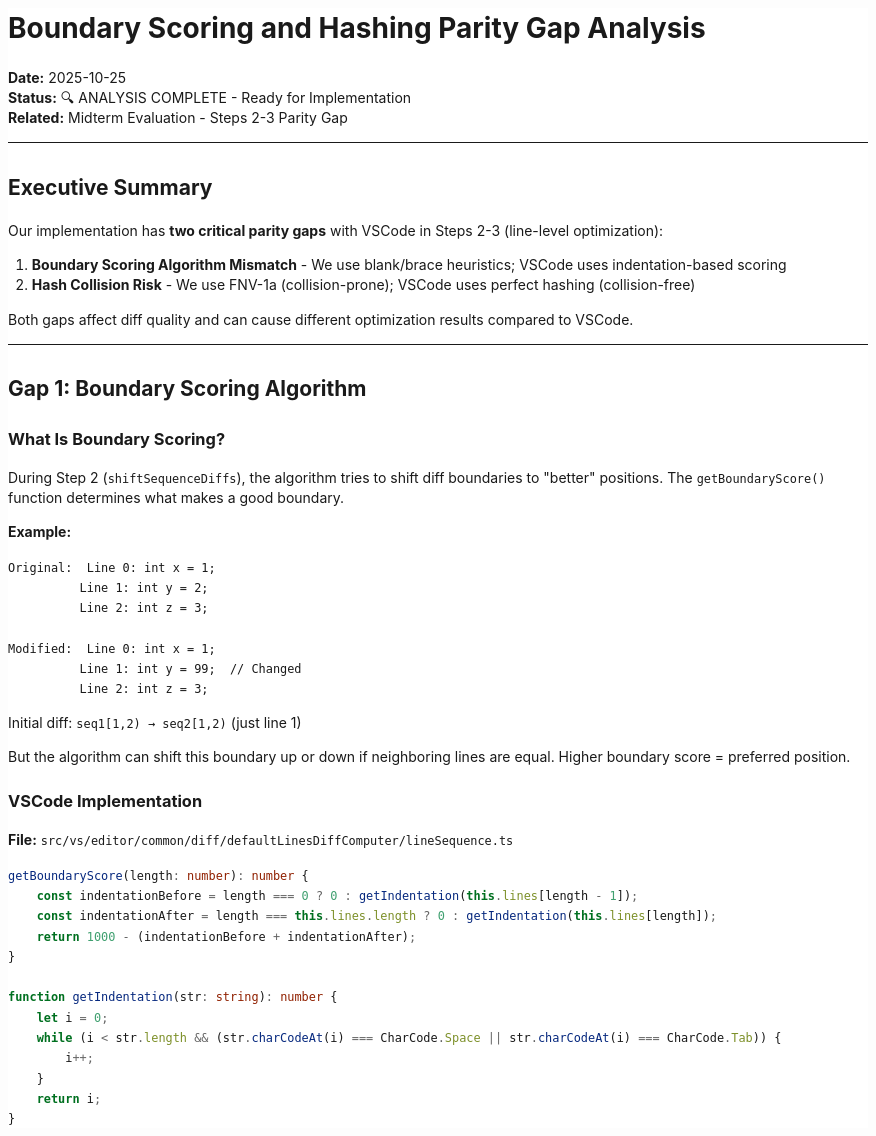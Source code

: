 # Boundary Scoring and Hashing Parity Gap Analysis

**Date:** 2025-10-25  
**Status:** 🔍 ANALYSIS COMPLETE - Ready for Implementation  
**Related:** Midterm Evaluation - Steps 2-3 Parity Gap

---

## Executive Summary

Our implementation has **two critical parity gaps** with VSCode in Steps 2-3 (line-level optimization):

1. **Boundary Scoring Algorithm Mismatch** - We use blank/brace heuristics; VSCode uses indentation-based scoring
2. **Hash Collision Risk** - We use FNV-1a (collision-prone); VSCode uses perfect hashing (collision-free)

Both gaps affect diff quality and can cause different optimization results compared to VSCode.

---

## Gap 1: Boundary Scoring Algorithm

### What Is Boundary Scoring?

During Step 2 (`shiftSequenceDiffs`), the algorithm tries to shift diff boundaries to "better" positions. The `getBoundaryScore()` function determines what makes a good boundary.

**Example:**
```
Original:  Line 0: int x = 1;
          Line 1: int y = 2;
          Line 2: int z = 3;

Modified:  Line 0: int x = 1;
          Line 1: int y = 99;  // Changed
          Line 2: int z = 3;
```

Initial diff: `seq1[1,2) → seq2[1,2)` (just line 1)

But the algorithm can shift this boundary up or down if neighboring lines are equal. Higher boundary score = preferred position.

### VSCode Implementation

**File:** `src/vs/editor/common/diff/defaultLinesDiffComputer/lineSequence.ts`

```typescript
getBoundaryScore(length: number): number {
    const indentationBefore = length === 0 ? 0 : getIndentation(this.lines[length - 1]);
    const indentationAfter = length === this.lines.length ? 0 : getIndentation(this.lines[length]);
    return 1000 - (indentationBefore + indentationAfter);
}

function getIndentation(str: string): number {
    let i = 0;
    while (i < str.length && (str.charCodeAt(i) === CharCode.Space || str.charCodeAt(i) === CharCode.Tab)) {
        i++;
    }
    return i;
}
```
